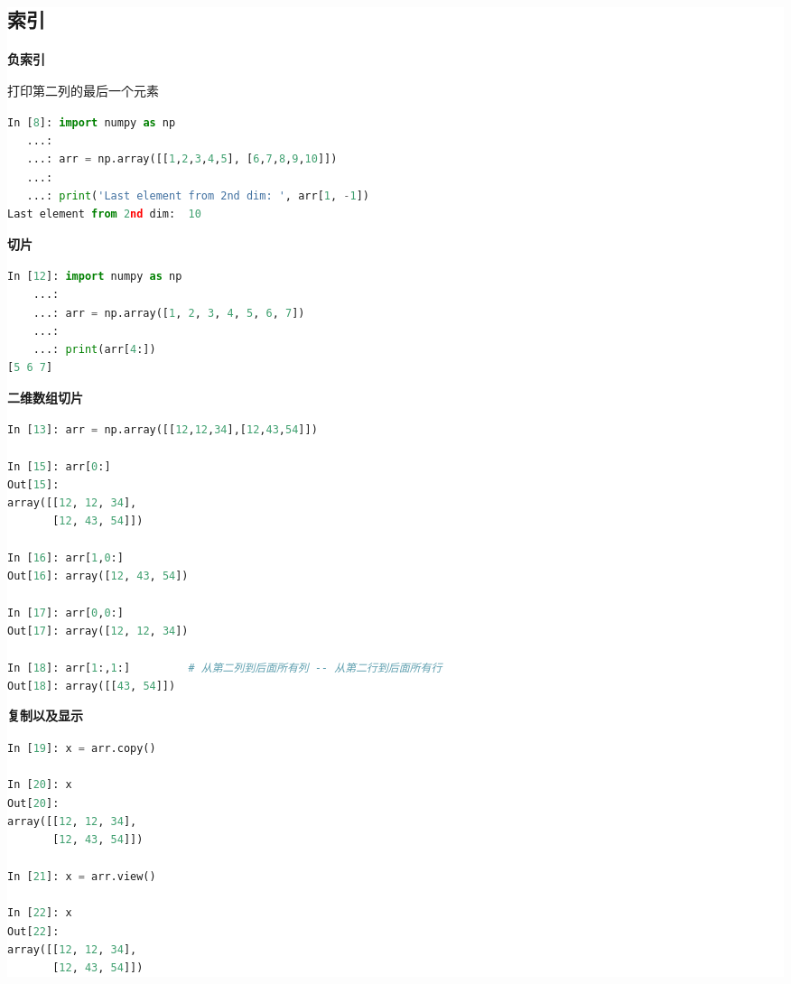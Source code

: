 

## 索引

**负索引**

打印第二列的最后一个元素

```py
In [8]: import numpy as np 
   ...:  
   ...: arr = np.array([[1,2,3,4,5], [6,7,8,9,10]]) 
   ...:  
   ...: print('Last element from 2nd dim: ', arr[1, -1])    
Last element from 2nd dim:  10
```



**切片**

```py
In [12]: import numpy as np 
    ...:  
    ...: arr = np.array([1, 2, 3, 4, 5, 6, 7]) 
    ...:  
    ...: print(arr[4:])                                     
[5 6 7]
```



**二维数组切片**

```py
In [13]: arr = np.array([[12,12,34],[12,43,54]])            

In [15]: arr[0:]                                            
Out[15]: 
array([[12, 12, 34],
       [12, 43, 54]])

In [16]: arr[1,0:]                                          
Out[16]: array([12, 43, 54])

In [17]: arr[0,0:]                                          
Out[17]: array([12, 12, 34])

In [18]: arr[1:,1:]         # 从第二列到后面所有列 -- 从第二行到后面所有行  
Out[18]: array([[43, 54]])
```



**复制以及显示**

```py
In [19]: x = arr.copy()                                     

In [20]: x                                                  
Out[20]: 
array([[12, 12, 34],
       [12, 43, 54]])

In [21]: x = arr.view()                                     

In [22]: x                                                  
Out[22]: 
array([[12, 12, 34],
       [12, 43, 54]])
```
